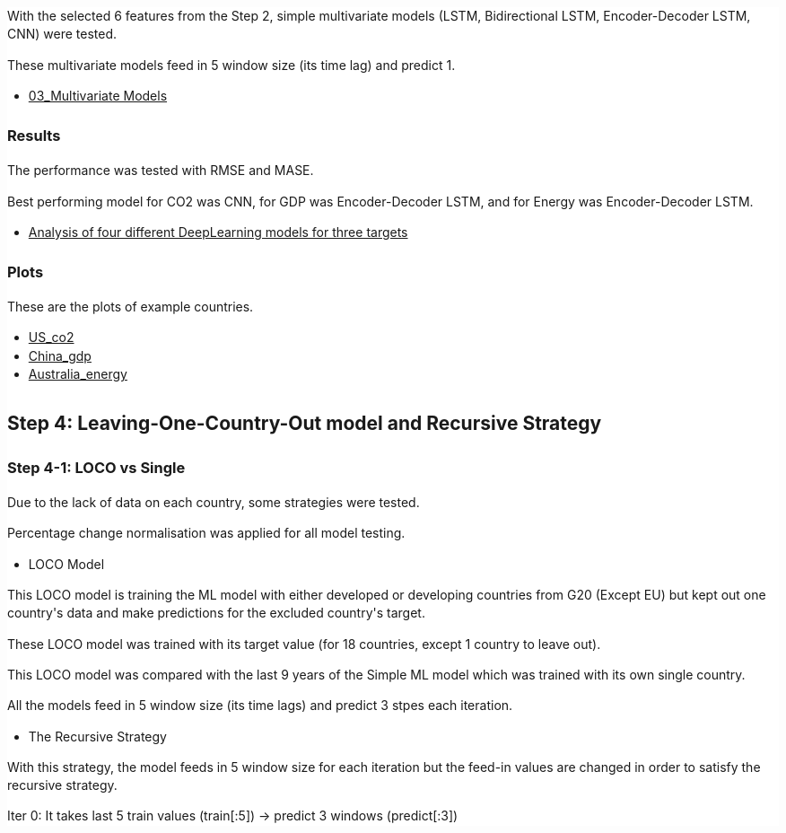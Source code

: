 With the selected 6 features from the Step 2, simple multivariate models (LSTM, Bidirectional LSTM, Encoder-Decoder LSTM, CNN) were tested.

These multivariate models feed in 5 window size (its time lag) and predict 1.

* [03_Multivariate Models](https://github.com/pinglainstitute/energy-gdp-emissions/blob/main/legacy/code/03_Multi_Model.ipynb)

### Results

The performance was tested with RMSE and MASE.

Best performing model for CO2 was CNN, for GDP was Encoder-Decoder LSTM, and for Energy was Encoder-Decoder LSTM.

* [Analysis of four different DeepLearning models for three targets](https://github.com/pinglainstitute/energy-gdp-emissions/blob/main/legacy/results/03_results/multivariate_summary.csv)
  
### Plots

These are the plots of example countries.

* [US_co2](https://github.com/pinglainstitute/energy-gdp-emissions/blob/main/legacy/results/03_plots/multivariate_models/multi_United%20States_co2_all_models.png)
* [China_gdp](https://github.com/pinglainstitute/energy-gdp-emissions/blob/main/legacy/results/03_plots/multivariate_models/multi_China_gdp_all_models.png)
* [Australia_energy](https://github.com/pinglainstitute/energy-gdp-emissions/blob/main/legacy/results/03_plots/multivariate_models/multi_Australia_primary_energy_consumption_all_models.png)

## Step 4: Leaving-One-Country-Out model and Recursive Strategy

### Step 4-1: LOCO vs Single

Due to the lack of data on each country, some strategies were tested.

Percentage change normalisation was applied for all model testing.

- LOCO Model

This LOCO model is training the ML model with either developed or developing countries from G20 (Except EU) but kept out one country's data and make predictions for the excluded country's target.

These LOCO model was trained with its target value (for 18 countries, except 1 country to leave out).

This LOCO model was compared with the last 9 years of the Simple ML model which was trained with its own single country.

All the models feed in 5 window size (its time lags) and predict 3 stpes each iteration.

- The Recursive Strategy

With this strategy, the model feeds in 5 window size for each iteration but the feed-in values are changed in order to satisfy the recursive strategy.

Iter 0: It takes last 5 train values (train[:5]) -> predict 3 windows (predict[:3])
